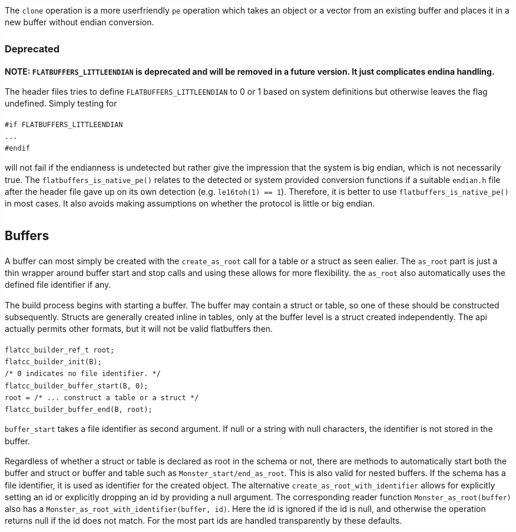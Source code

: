 The `clone` operation is a more userfriendly `pe` operation which takes
an object or a vector from an existing buffer and places it in a new
buffer without endian conversion.

### Deprecated

__NOTE: `FLATBUFFERS_LITTLEENDIAN` is deprecated and will be removed in
a future version. It just complicates endina handling.__

The header files tries to define `FLATBUFFERS_LITTLEENDIAN` to 0 or 1
based on system definitions but otherwise leaves the flag undefined.
Simply testing for

    #if FLATBUFFERS_LITTLEENDIAN
    ...
    #endif

will not fail if the endianness is undetected but rather give the
impression that the system is big endian, which is not necessarily true.
The `flatbuffers_is_native_pe()` relates to the detected or system
provided conversion functions if a suitable `endian.h` file after the
header file gave up on its own detection (e.g. `le16toh(1) == 1`).
Therefore, it is better to use `flatbuffers_is_native_pe()` in most
cases. It also avoids making assumptions on whether the protocol is
little or big endian.

## Buffers

A buffer can most simply be created with the `create_as_root` call for
a table or a struct as seen ealier. The `as_root` part is just a thin
wrapper around buffer start and stop calls and using these allows for
more flexibility. the `as_root` also automatically uses the defined file
identifier if any.

The build process begins with starting a buffer. The buffer may contain
a struct or table, so one of these should be constructed subsequently.
Structs are generally created inline in tables, only at the buffer level
is a struct created independently. The api actually permits other
formats, but it will not be valid flatbuffers then.

    flatcc_builder_ref_t root;
    flatcc_builder_init(B);
    /* 0 indicates no file identifier. */
    flatcc_builder_buffer_start(B, 0);
    root = /* ... construct a table or a struct */
    flatcc_builder_buffer_end(B, root);

`buffer_start` takes a file identifier as second argument. If null or a
string with null characters, the identifier is not stored in the buffer.

Regardless of whether a struct or table is declared as root in the schema or
not, there are methods to automatically start both the buffer and struct or buffer
and table such as `Monster_start/end_as_root`. This is also valid for
nested buffers. If the schema has a file identifier, it is used as
identifier for the created object. The alternative
`create_as_root_with_identifier` allows for explicitly setting an id or
explicitly dropping an id by providing a null argument. The
corresponding reader function `Monster_as_root(buffer)` also has a
`Monster_as_root_with_identifier(buffer, id)`. Here the id is ignored if the id
is null, and otherwise the operation returns null if the id does not match.
For the most part ids are handled transparently by these defaults.
